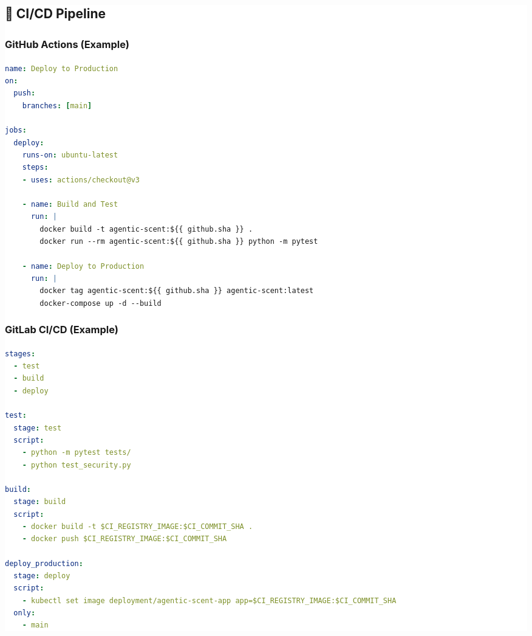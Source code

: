 ## 🔄 CI/CD Pipeline

### GitHub Actions (Example)
```yaml
name: Deploy to Production
on:
  push:
    branches: [main]

jobs:
  deploy:
    runs-on: ubuntu-latest
    steps:
    - uses: actions/checkout@v3
    
    - name: Build and Test
      run: |
        docker build -t agentic-scent:${{ github.sha }} .
        docker run --rm agentic-scent:${{ github.sha }} python -m pytest
        
    - name: Deploy to Production
      run: |
        docker tag agentic-scent:${{ github.sha }} agentic-scent:latest
        docker-compose up -d --build
```

### GitLab CI/CD (Example)
```yaml
stages:
  - test
  - build
  - deploy

test:
  stage: test
  script:
    - python -m pytest tests/
    - python test_security.py

build:
  stage: build
  script:
    - docker build -t $CI_REGISTRY_IMAGE:$CI_COMMIT_SHA .
    - docker push $CI_REGISTRY_IMAGE:$CI_COMMIT_SHA

deploy_production:
  stage: deploy
  script:
    - kubectl set image deployment/agentic-scent-app app=$CI_REGISTRY_IMAGE:$CI_COMMIT_SHA
  only:
    - main
```
